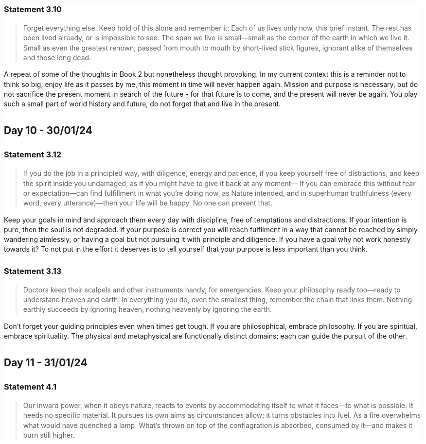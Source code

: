 ### Statement 3.10

> Forget everything else. Keep hold of this alone and remember it: Each of us lives only now, this brief instant. The rest has been lived already, or is impossible to see. The span we live is small—small as the corner of the earth in which we live it. Small as even the greatest renown, passed from mouth to mouth by short-lived stick figures, ignorant alike of themselves and those long dead. 

A repeat of some of the thoughts in Book 2 but nonetheless thought provoking. In my current context this is a reminder not to think so big, enjoy life as it passes by me, this moment in time will never happen again. Mission and purpose is necessary, but do not sacrifice the present moment in search of the future - for that future is to come, and the present will never be again. You play such a small part of world history and future, do not forget that and live in the present. 
## Day 10 - 30/01/24

### Statement 3.12

>If you do the job in a principled way, with diligence, energy and patience, if you keep yourself free of distractions, and keep the spirit inside you undamaged, as if you might have to give it back at any moment— 
If you can embrace this without fear or expectation—can find fulfillment in what you’re doing now, as Nature intended, and in superhuman truthfulness (every word, every utterance)—then your life will be happy. 
No one can prevent that. 

Keep your goals in mind and approach them every day with discipline, free of temptations and distractions. If your intention is pure, then the soul is not degraded. If your purpose is correct you will reach fulfilment in a way that cannot be reached by simply wandering aimlessly, or having a goal but not pursuing it with principle and diligence. If you have a goal why not work honestly towards it? To not put in the effort it deserves is to tell yourself that your purpose is less important than you think. 

### Statement 3.13

>Doctors keep their scalpels and other instruments handy, for emergencies. Keep your philosophy ready too—ready to understand heaven and earth. In everything you do, even the smallest thing, remember the chain that links them. Nothing earthly succeeds by ignoring heaven, nothing heavenly by ignoring the earth. 

Don’t forget your guiding principles even when times get tough. If you are philosophical, embrace philosophy. If you are spiritual, embrace spirituality. The physical and metaphysical are functionally distinct domains; each can guide the pursuit of the other.


## Day 11 - 31/01/24

### Statement 4.1

>Our inward power, when it obeys nature, reacts to events by accommodating itself to what it faces—to what is possible. It needs no specific material. It pursues its own aims as circumstances allow; it turns obstacles into fuel. As a fire overwhelms what would have quenched a lamp. What’s thrown on top of the conflagration is absorbed, consumed by it—and makes it burn still higher. 

